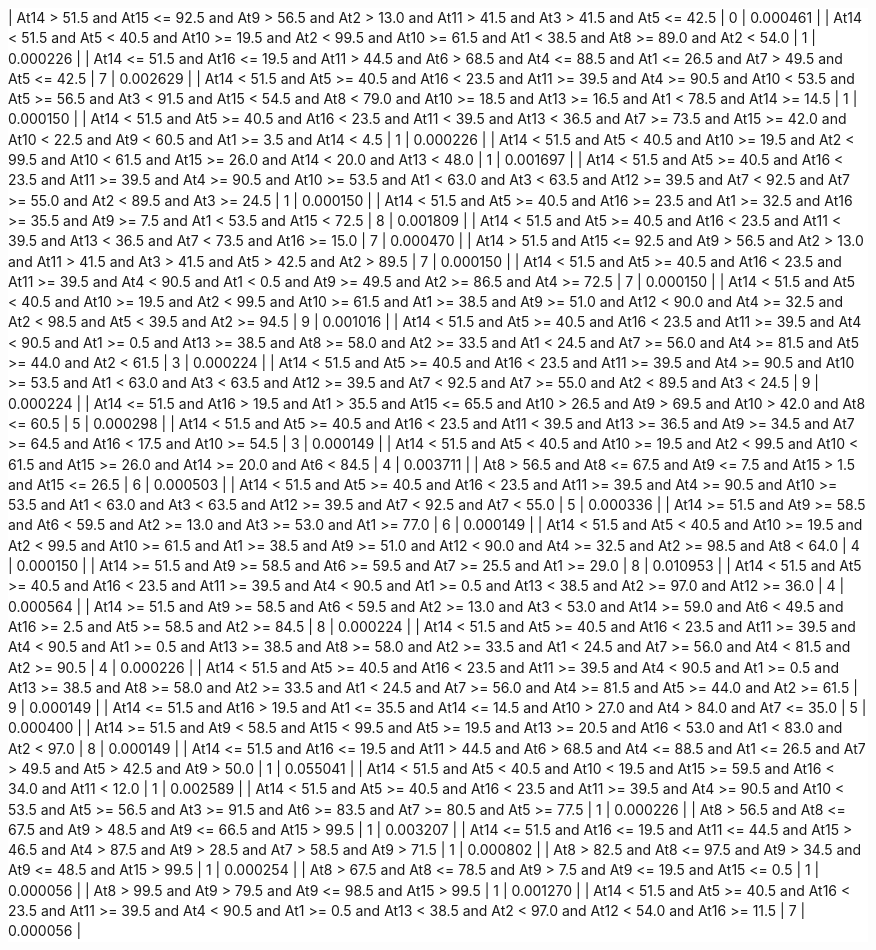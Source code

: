 | At14 > 51.5 and At15 <= 92.5 and At9 > 56.5 and At2 > 13.0 and At11 > 41.5 and At3 > 41.5 and At5 <= 42.5 | 0 | 0.000461 |
| At14 < 51.5 and At5 < 40.5 and At10 >= 19.5 and At2 < 99.5 and At10 >= 61.5 and At1 < 38.5 and At8 >= 89.0 and At2 < 54.0 | 1 | 0.000226 |
| At14 <= 51.5 and At16 <= 19.5 and At11 > 44.5 and At6 > 68.5 and At4 <= 88.5 and At1 <= 26.5 and At7 > 49.5 and At5 <= 42.5 | 7 | 0.002629 |
| At14 < 51.5 and At5 >= 40.5 and At16 < 23.5 and At11 >= 39.5 and At4 >= 90.5 and At10 < 53.5 and At5 >= 56.5 and At3 < 91.5 and At15 < 54.5 and At8 < 79.0 and At10 >= 18.5 and At13 >= 16.5 and At1 < 78.5 and At14 >= 14.5 | 1 | 0.000150 |
| At14 < 51.5 and At5 >= 40.5 and At16 < 23.5 and At11 < 39.5 and At13 < 36.5 and At7 >= 73.5 and At15 >= 42.0 and At10 < 22.5 and At9 < 60.5 and At1 >= 3.5 and At14 < 4.5 | 1 | 0.000226 |
| At14 < 51.5 and At5 < 40.5 and At10 >= 19.5 and At2 < 99.5 and At10 < 61.5 and At15 >= 26.0 and At14 < 20.0 and At13 < 48.0 | 1 | 0.001697 |
| At14 < 51.5 and At5 >= 40.5 and At16 < 23.5 and At11 >= 39.5 and At4 >= 90.5 and At10 >= 53.5 and At1 < 63.0 and At3 < 63.5 and At12 >= 39.5 and At7 < 92.5 and At7 >= 55.0 and At2 < 89.5 and At3 >= 24.5 | 1 | 0.000150 |
| At14 < 51.5 and At5 >= 40.5 and At16 >= 23.5 and At1 >= 32.5 and At16 >= 35.5 and At9 >= 7.5 and At1 < 53.5 and At15 < 72.5 | 8 | 0.001809 |
| At14 < 51.5 and At5 >= 40.5 and At16 < 23.5 and At11 < 39.5 and At13 < 36.5 and At7 < 73.5 and At16 >= 15.0 | 7 | 0.000470 |
| At14 > 51.5 and At15 <= 92.5 and At9 > 56.5 and At2 > 13.0 and At11 > 41.5 and At3 > 41.5 and At5 > 42.5 and At2 > 89.5 | 7 | 0.000150 |
| At14 < 51.5 and At5 >= 40.5 and At16 < 23.5 and At11 >= 39.5 and At4 < 90.5 and At1 < 0.5 and At9 >= 49.5 and At2 >= 86.5 and At4 >= 72.5 | 7 | 0.000150 |
| At14 < 51.5 and At5 < 40.5 and At10 >= 19.5 and At2 < 99.5 and At10 >= 61.5 and At1 >= 38.5 and At9 >= 51.0 and At12 < 90.0 and At4 >= 32.5 and At2 < 98.5 and At5 < 39.5 and At2 >= 94.5 | 9 | 0.001016 |
| At14 < 51.5 and At5 >= 40.5 and At16 < 23.5 and At11 >= 39.5 and At4 < 90.5 and At1 >= 0.5 and At13 >= 38.5 and At8 >= 58.0 and At2 >= 33.5 and At1 < 24.5 and At7 >= 56.0 and At4 >= 81.5 and At5 >= 44.0 and At2 < 61.5 | 3 | 0.000224 |
| At14 < 51.5 and At5 >= 40.5 and At16 < 23.5 and At11 >= 39.5 and At4 >= 90.5 and At10 >= 53.5 and At1 < 63.0 and At3 < 63.5 and At12 >= 39.5 and At7 < 92.5 and At7 >= 55.0 and At2 < 89.5 and At3 < 24.5 | 9 | 0.000224 |
| At14 <= 51.5 and At16 > 19.5 and At1 > 35.5 and At15 <= 65.5 and At10 > 26.5 and At9 > 69.5 and At10 > 42.0 and At8 <= 60.5 | 5 | 0.000298 |
| At14 < 51.5 and At5 >= 40.5 and At16 < 23.5 and At11 < 39.5 and At13 >= 36.5 and At9 >= 34.5 and At7 >= 64.5 and At16 < 17.5 and At10 >= 54.5 | 3 | 0.000149 |
| At14 < 51.5 and At5 < 40.5 and At10 >= 19.5 and At2 < 99.5 and At10 < 61.5 and At15 >= 26.0 and At14 >= 20.0 and At6 < 84.5 | 4 | 0.003711 |
| At8 > 56.5 and At8 <= 67.5 and At9 <= 7.5 and At15 > 1.5 and At15 <= 26.5 | 6 | 0.000503 |
| At14 < 51.5 and At5 >= 40.5 and At16 < 23.5 and At11 >= 39.5 and At4 >= 90.5 and At10 >= 53.5 and At1 < 63.0 and At3 < 63.5 and At12 >= 39.5 and At7 < 92.5 and At7 < 55.0 | 5 | 0.000336 |
| At14 >= 51.5 and At9 >= 58.5 and At6 < 59.5 and At2 >= 13.0 and At3 >= 53.0 and At1 >= 77.0 | 6 | 0.000149 |
| At14 < 51.5 and At5 < 40.5 and At10 >= 19.5 and At2 < 99.5 and At10 >= 61.5 and At1 >= 38.5 and At9 >= 51.0 and At12 < 90.0 and At4 >= 32.5 and At2 >= 98.5 and At8 < 64.0 | 4 | 0.000150 |
| At14 >= 51.5 and At9 >= 58.5 and At6 >= 59.5 and At7 >= 25.5 and At1 >= 29.0 | 8 | 0.010953 |
| At14 < 51.5 and At5 >= 40.5 and At16 < 23.5 and At11 >= 39.5 and At4 < 90.5 and At1 >= 0.5 and At13 < 38.5 and At2 >= 97.0 and At12 >= 36.0 | 4 | 0.000564 |
| At14 >= 51.5 and At9 >= 58.5 and At6 < 59.5 and At2 >= 13.0 and At3 < 53.0 and At14 >= 59.0 and At6 < 49.5 and At16 >= 2.5 and At5 >= 58.5 and At2 >= 84.5 | 8 | 0.000224 |
| At14 < 51.5 and At5 >= 40.5 and At16 < 23.5 and At11 >= 39.5 and At4 < 90.5 and At1 >= 0.5 and At13 >= 38.5 and At8 >= 58.0 and At2 >= 33.5 and At1 < 24.5 and At7 >= 56.0 and At4 < 81.5 and At2 >= 90.5 | 4 | 0.000226 |
| At14 < 51.5 and At5 >= 40.5 and At16 < 23.5 and At11 >= 39.5 and At4 < 90.5 and At1 >= 0.5 and At13 >= 38.5 and At8 >= 58.0 and At2 >= 33.5 and At1 < 24.5 and At7 >= 56.0 and At4 >= 81.5 and At5 >= 44.0 and At2 >= 61.5 | 9 | 0.000149 |
| At14 <= 51.5 and At16 > 19.5 and At1 <= 35.5 and At14 <= 14.5 and At10 > 27.0 and At4 > 84.0 and At7 <= 35.0 | 5 | 0.000400 |
| At14 >= 51.5 and At9 < 58.5 and At15 < 99.5 and At5 >= 19.5 and At13 >= 20.5 and At16 < 53.0 and At1 < 83.0 and At2 < 97.0 | 8 | 0.000149 |
| At14 <= 51.5 and At16 <= 19.5 and At11 > 44.5 and At6 > 68.5 and At4 <= 88.5 and At1 <= 26.5 and At7 > 49.5 and At5 > 42.5 and At9 > 50.0 | 1 | 0.055041 |
| At14 < 51.5 and At5 < 40.5 and At10 < 19.5 and At15 >= 59.5 and At16 < 34.0 and At11 < 12.0 | 1 | 0.002589 |
| At14 < 51.5 and At5 >= 40.5 and At16 < 23.5 and At11 >= 39.5 and At4 >= 90.5 and At10 < 53.5 and At5 >= 56.5 and At3 >= 91.5 and At6 >= 83.5 and At7 >= 80.5 and At5 >= 77.5 | 1 | 0.000226 |
| At8 > 56.5 and At8 <= 67.5 and At9 > 48.5 and At9 <= 66.5 and At15 > 99.5 | 1 | 0.003207 |
| At14 <= 51.5 and At16 <= 19.5 and At11 <= 44.5 and At15 > 46.5 and At4 > 87.5 and At9 > 28.5 and At7 > 58.5 and At9 > 71.5 | 1 | 0.000802 |
| At8 > 82.5 and At8 <= 97.5 and At9 > 34.5 and At9 <= 48.5 and At15 > 99.5 | 1 | 0.000254 |
| At8 > 67.5 and At8 <= 78.5 and At9 > 7.5 and At9 <= 19.5 and At15 <= 0.5 | 1 | 0.000056 |
| At8 > 99.5 and At9 > 79.5 and At9 <= 98.5 and At15 > 99.5 | 1 | 0.001270 |
| At14 < 51.5 and At5 >= 40.5 and At16 < 23.5 and At11 >= 39.5 and At4 < 90.5 and At1 >= 0.5 and At13 < 38.5 and At2 < 97.0 and At12 < 54.0 and At16 >= 11.5 | 7 | 0.000056 |